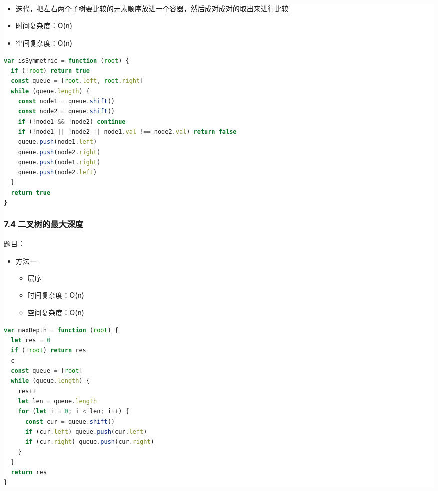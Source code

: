   - 迭代，把左右两个子树要比较的元素顺序放进一个容器，然后成对成对的取出来进行比较

  - 时间复杂度：O(n)

  - 空间复杂度：O(n)

```javascript
var isSymmetric = function (root) {
  if (!root) return true
  const queue = [root.left, root.right]
  while (queue.length) {
    const node1 = queue.shift()
    const node2 = queue.shift()
    if (!node1 && !node2) continue
    if (!node1 || !node2 || node1.val !== node2.val) return false
    queue.push(node1.left)
    queue.push(node2.right)
    queue.push(node1.right)
    queue.push(node2.left)
  }
  return true
}
```

### 7.4 [二叉树的最大深度](https://leetcode-cn.com/problems/maximum-depth-of-binary-tree/)

题目：

- 方法一

  - 层序

  - 时间复杂度：O(n)

  - 空间复杂度：O(n)

```javascript
var maxDepth = function (root) {
  let res = 0
  if (!root) return res
  c
  const queue = [root]
  while (queue.length) {
    res++
    let len = queue.length
    for (let i = 0; i < len; i++) {
      const cur = queue.shift()
      if (cur.left) queue.push(cur.left)
      if (cur.right) queue.push(cur.right)
    }
  }
  return res
}
```
